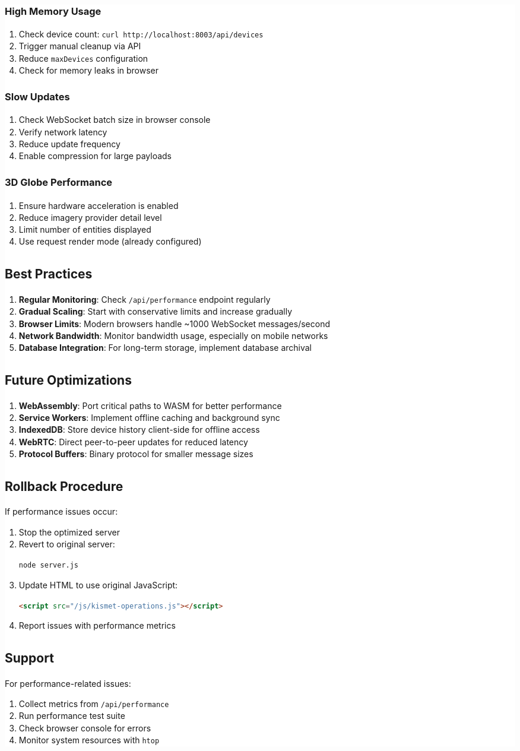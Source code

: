 ### High Memory Usage
1. Check device count: `curl http://localhost:8003/api/devices`
2. Trigger manual cleanup via API
3. Reduce `maxDevices` configuration
4. Check for memory leaks in browser

### Slow Updates
1. Check WebSocket batch size in browser console
2. Verify network latency
3. Reduce update frequency
4. Enable compression for large payloads

### 3D Globe Performance
1. Ensure hardware acceleration is enabled
2. Reduce imagery provider detail level
3. Limit number of entities displayed
4. Use request render mode (already configured)

## Best Practices

1. **Regular Monitoring**: Check `/api/performance` endpoint regularly
2. **Gradual Scaling**: Start with conservative limits and increase gradually
3. **Browser Limits**: Modern browsers handle ~1000 WebSocket messages/second
4. **Network Bandwidth**: Monitor bandwidth usage, especially on mobile networks
5. **Database Integration**: For long-term storage, implement database archival

## Future Optimizations

1. **WebAssembly**: Port critical paths to WASM for better performance
2. **Service Workers**: Implement offline caching and background sync
3. **IndexedDB**: Store device history client-side for offline access
4. **WebRTC**: Direct peer-to-peer updates for reduced latency
5. **Protocol Buffers**: Binary protocol for smaller message sizes

## Rollback Procedure

If performance issues occur:

1. Stop the optimized server
2. Revert to original server:
   ```bash
   node server.js
   ```
3. Update HTML to use original JavaScript:
   ```html
   <script src="/js/kismet-operations.js"></script>
   ```
4. Report issues with performance metrics

## Support

For performance-related issues:
1. Collect metrics from `/api/performance`
2. Run performance test suite
3. Check browser console for errors
4. Monitor system resources with `htop`